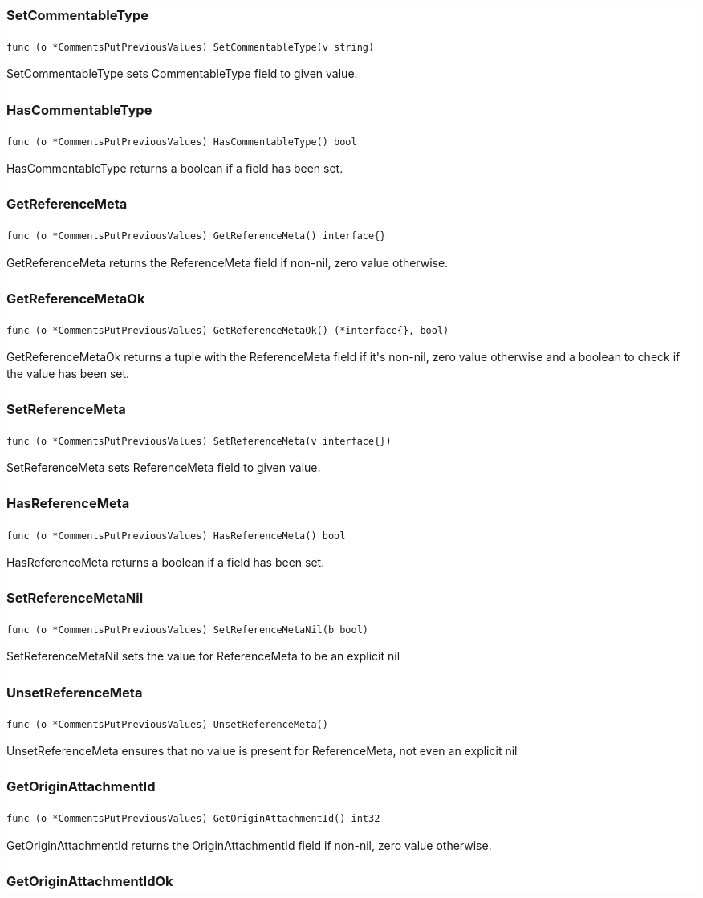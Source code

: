### SetCommentableType

`func (o *CommentsPutPreviousValues) SetCommentableType(v string)`

SetCommentableType sets CommentableType field to given value.

### HasCommentableType

`func (o *CommentsPutPreviousValues) HasCommentableType() bool`

HasCommentableType returns a boolean if a field has been set.

### GetReferenceMeta

`func (o *CommentsPutPreviousValues) GetReferenceMeta() interface{}`

GetReferenceMeta returns the ReferenceMeta field if non-nil, zero value otherwise.

### GetReferenceMetaOk

`func (o *CommentsPutPreviousValues) GetReferenceMetaOk() (*interface{}, bool)`

GetReferenceMetaOk returns a tuple with the ReferenceMeta field if it's non-nil, zero value otherwise
and a boolean to check if the value has been set.

### SetReferenceMeta

`func (o *CommentsPutPreviousValues) SetReferenceMeta(v interface{})`

SetReferenceMeta sets ReferenceMeta field to given value.

### HasReferenceMeta

`func (o *CommentsPutPreviousValues) HasReferenceMeta() bool`

HasReferenceMeta returns a boolean if a field has been set.

### SetReferenceMetaNil

`func (o *CommentsPutPreviousValues) SetReferenceMetaNil(b bool)`

 SetReferenceMetaNil sets the value for ReferenceMeta to be an explicit nil

### UnsetReferenceMeta
`func (o *CommentsPutPreviousValues) UnsetReferenceMeta()`

UnsetReferenceMeta ensures that no value is present for ReferenceMeta, not even an explicit nil
### GetOriginAttachmentId

`func (o *CommentsPutPreviousValues) GetOriginAttachmentId() int32`

GetOriginAttachmentId returns the OriginAttachmentId field if non-nil, zero value otherwise.

### GetOriginAttachmentIdOk

